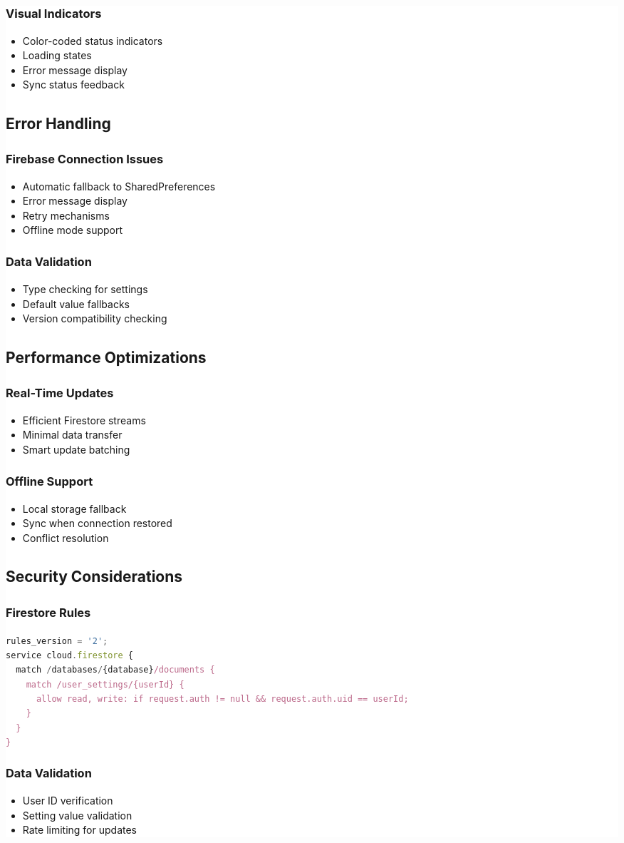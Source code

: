 ### Visual Indicators
- Color-coded status indicators
- Loading states
- Error message display
- Sync status feedback

## Error Handling

### Firebase Connection Issues
- Automatic fallback to SharedPreferences
- Error message display
- Retry mechanisms
- Offline mode support

### Data Validation
- Type checking for settings
- Default value fallbacks
- Version compatibility checking

## Performance Optimizations

### Real-Time Updates
- Efficient Firestore streams
- Minimal data transfer
- Smart update batching

### Offline Support
- Local storage fallback
- Sync when connection restored
- Conflict resolution

## Security Considerations

### Firestore Rules
```javascript
rules_version = '2';
service cloud.firestore {
  match /databases/{database}/documents {
    match /user_settings/{userId} {
      allow read, write: if request.auth != null && request.auth.uid == userId;
    }
  }
}
```

### Data Validation
- User ID verification
- Setting value validation
- Rate limiting for updates
